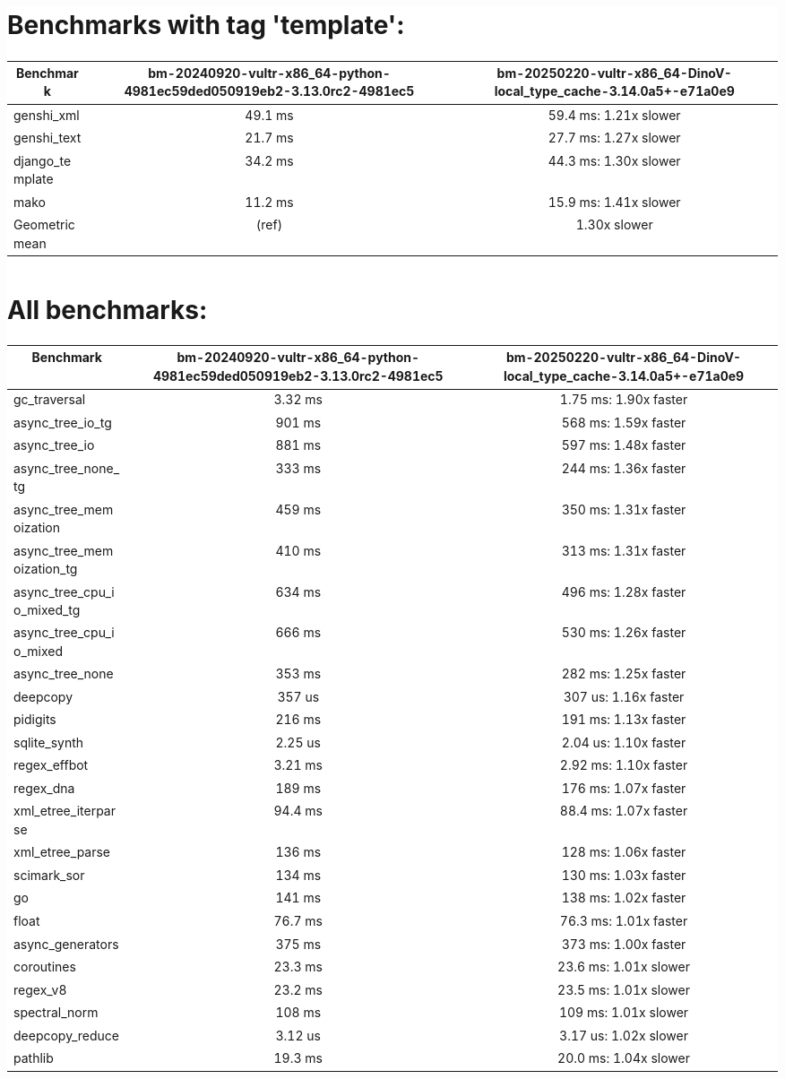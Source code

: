 Benchmarks with tag 'template':
===============================

| Benchmark       | bm-20240920-vultr-x86_64-python-4981ec59ded050919eb2-3.13.0rc2-4981ec5 | bm-20250220-vultr-x86_64-DinoV-local_type_cache-3.14.0a5+-e71a0e9 |
|-----------------|:----------------------------------------------------------------------:|:-----------------------------------------------------------------:|
| genshi_xml      | 49.1 ms                                                                | 59.4 ms: 1.21x slower                                             |
| genshi_text     | 21.7 ms                                                                | 27.7 ms: 1.27x slower                                             |
| django_template | 34.2 ms                                                                | 44.3 ms: 1.30x slower                                             |
| mako            | 11.2 ms                                                                | 15.9 ms: 1.41x slower                                             |
| Geometric mean  | (ref)                                                                  | 1.30x slower                                                      |

All benchmarks:
===============

| Benchmark                  | bm-20240920-vultr-x86_64-python-4981ec59ded050919eb2-3.13.0rc2-4981ec5 | bm-20250220-vultr-x86_64-DinoV-local_type_cache-3.14.0a5+-e71a0e9 |
|----------------------------|:----------------------------------------------------------------------:|:-----------------------------------------------------------------:|
| gc_traversal               | 3.32 ms                                                                | 1.75 ms: 1.90x faster                                             |
| async_tree_io_tg           | 901 ms                                                                 | 568 ms: 1.59x faster                                              |
| async_tree_io              | 881 ms                                                                 | 597 ms: 1.48x faster                                              |
| async_tree_none_tg         | 333 ms                                                                 | 244 ms: 1.36x faster                                              |
| async_tree_memoization     | 459 ms                                                                 | 350 ms: 1.31x faster                                              |
| async_tree_memoization_tg  | 410 ms                                                                 | 313 ms: 1.31x faster                                              |
| async_tree_cpu_io_mixed_tg | 634 ms                                                                 | 496 ms: 1.28x faster                                              |
| async_tree_cpu_io_mixed    | 666 ms                                                                 | 530 ms: 1.26x faster                                              |
| async_tree_none            | 353 ms                                                                 | 282 ms: 1.25x faster                                              |
| deepcopy                   | 357 us                                                                 | 307 us: 1.16x faster                                              |
| pidigits                   | 216 ms                                                                 | 191 ms: 1.13x faster                                              |
| sqlite_synth               | 2.25 us                                                                | 2.04 us: 1.10x faster                                             |
| regex_effbot               | 3.21 ms                                                                | 2.92 ms: 1.10x faster                                             |
| regex_dna                  | 189 ms                                                                 | 176 ms: 1.07x faster                                              |
| xml_etree_iterparse        | 94.4 ms                                                                | 88.4 ms: 1.07x faster                                             |
| xml_etree_parse            | 136 ms                                                                 | 128 ms: 1.06x faster                                              |
| scimark_sor                | 134 ms                                                                 | 130 ms: 1.03x faster                                              |
| go                         | 141 ms                                                                 | 138 ms: 1.02x faster                                              |
| float                      | 76.7 ms                                                                | 76.3 ms: 1.01x faster                                             |
| async_generators           | 375 ms                                                                 | 373 ms: 1.00x faster                                              |
| coroutines                 | 23.3 ms                                                                | 23.6 ms: 1.01x slower                                             |
| regex_v8                   | 23.2 ms                                                                | 23.5 ms: 1.01x slower                                             |
| spectral_norm              | 108 ms                                                                 | 109 ms: 1.01x slower                                              |
| deepcopy_reduce            | 3.12 us                                                                | 3.17 us: 1.02x slower                                             |
| pathlib                    | 19.3 ms                                                                | 20.0 ms: 1.04x slower                                             |